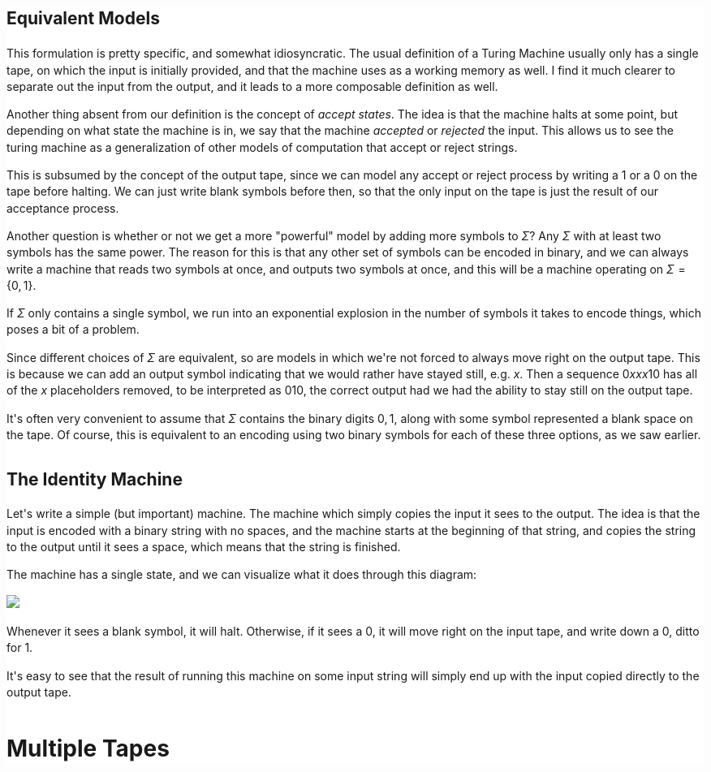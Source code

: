 ## Equivalent Models

This formulation is pretty specific, and somewhat idiosyncratic. The usual definition
of a Turing Machine usually only has a single tape, on which the input is initially provided,
and that the machine uses as a working memory as well. I find it much clearer to separate out
the input from the output, and it leads to a more composable definition as well.

Another thing absent from our definition is the concept of *accept states*. The idea is that
the machine halts at some point, but depending on what state the machine is in, we say that
the machine *accepted* or *rejected* the input. This allows us to see the turing machine
as a generalization of other models of computation that accept or reject strings.

This is subsumed by the concept of the output tape, since we can model any accept or reject process
by writing a $1$ or a $0$ on the tape before halting. We can just write blank symbols before then,
so that the only input on the tape is just the result of our acceptance process.

Another question is whether or not we get a more "powerful" model by adding more symbols
to $\Sigma$? Any $\Sigma$ with at least two symbols has the same power. The reason for
this is that any other set of symbols can be encoded in binary, and we can always write a machine
that reads two symbols at once, and outputs two symbols at once, and this will be a machine
operating on $\Sigma = \{0, 1\}$.

If $\Sigma$ only contains a single symbol, we run into an exponential explosion in the number
of symbols it takes to encode things, which poses a bit of a problem.

Since different choices of $\Sigma$ are equivalent, so are models in which we're not forced
to always move right on the output tape. This is because we can add an output symbol
indicating that we would rather have stayed still, e.g. $x$. Then a sequence $0xxx10$
has all of the $x$ placeholders removed, to be interpreted as $010$, the correct output
had we had the ability to stay still on the output tape.

It's often very convenient to assume that $\Sigma$ contains the binary digits $0, 1$,
along with some symbol represented a blank space on the tape. Of course, this is equivalent
to an encoding using two binary symbols for each of these three options, as we saw earlier.

## The Identity Machine

Let's write a simple (but important) machine. The machine which simply copies the input
it sees to the output. The idea is that the input is encoded with a binary string with no spaces,
and the machine starts at the beginning of that string, and copies the string to the output until
it sees a space, which means that the string is finished.

The machine has a single state, and we can visualize what it does through this diagram:

![](/posts/2020/08/a-category-of-turing-machines/2.png)

Whenever it sees a blank symbol, it will halt. Otherwise, if it sees a $0$, it will move
right on the input tape, and write down a $0$, ditto for $1$.

It's easy to see that the result of running this machine on some input string will simply
end up with the input copied directly to the output tape.

# Multiple Tapes
